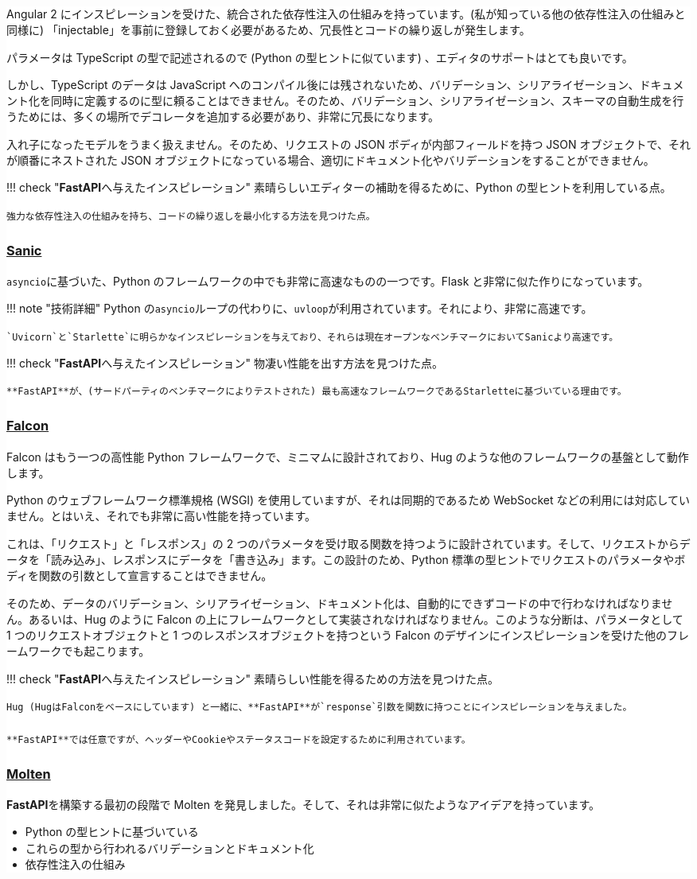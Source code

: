 Angular 2 にインスピレーションを受けた、統合された依存性注入の仕組みを持っています。(私が知っている他の依存性注入の仕組みと同様に) 「injectable」を事前に登録しておく必要があるため、冗長性とコードの繰り返しが発生します。

パラメータは TypeScript の型で記述されるので (Python の型ヒントに似ています) 、エディタのサポートはとても良いです。

しかし、TypeScript のデータは JavaScript へのコンパイル後には残されないため、バリデーション、シリアライゼーション、ドキュメント化を同時に定義するのに型に頼ることはできません。そのため、バリデーション、シリアライゼーション、スキーマの自動生成を行うためには、多くの場所でデコレータを追加する必要があり、非常に冗長になります。

入れ子になったモデルをうまく扱えません。そのため、リクエストの JSON ボディが内部フィールドを持つ JSON オブジェクトで、それが順番にネストされた JSON オブジェクトになっている場合、適切にドキュメント化やバリデーションをすることができません。

!!! check "**FastAPI**へ与えたインスピレーション"
素晴らしいエディターの補助を得るために、Python の型ヒントを利用している点。

    強力な依存性注入の仕組みを持ち、コードの繰り返しを最小化する方法を見つけた点。

### <a href="https://sanic.readthedocs.io/en/latest/" class="external-link" target="_blank">Sanic</a>

`asyncio`に基づいた、Python のフレームワークの中でも非常に高速なものの一つです。Flask と非常に似た作りになっています。

!!! note "技術詳細"
Python の`asyncio`ループの代わりに、`uvloop`が利用されています。それにより、非常に高速です。

    `Uvicorn`と`Starlette`に明らかなインスピレーションを与えており、それらは現在オープンなベンチマークにおいてSanicより高速です。

!!! check "**FastAPI**へ与えたインスピレーション"
物凄い性能を出す方法を見つけた点。

    **FastAPI**が、(サードパーティのベンチマークによりテストされた) 最も高速なフレームワークであるStarletteに基づいている理由です。

### <a href="https://falconframework.org/" class="external-link" target="_blank">Falcon</a>

Falcon はもう一つの高性能 Python フレームワークで、ミニマムに設計されており、Hug のような他のフレームワークの基盤として動作します。

Python のウェブフレームワーク標準規格 (WSGI) を使用していますが、それは同期的であるため WebSocket などの利用には対応していません。とはいえ、それでも非常に高い性能を持っています。

これは、「リクエスト」と「レスポンス」の 2 つのパラメータを受け取る関数を持つように設計されています。そして、リクエストからデータを「読み込み」、レスポンスにデータを「書き込み」ます。この設計のため、Python 標準の型ヒントでリクエストのパラメータやボディを関数の引数として宣言することはできません。

そのため、データのバリデーション、シリアライゼーション、ドキュメント化は、自動的にできずコードの中で行わなければなりません。あるいは、Hug のように Falcon の上にフレームワークとして実装されなければなりません。このような分断は、パラメータとして 1 つのリクエストオブジェクトと 1 つのレスポンスオブジェクトを持つという Falcon のデザインにインスピレーションを受けた他のフレームワークでも起こります。

!!! check "**FastAPI**へ与えたインスピレーション"
素晴らしい性能を得るための方法を見つけた点。

    Hug (HugはFalconをベースにしています) と一緒に、**FastAPI**が`response`引数を関数に持つことにインスピレーションを与えました。

    **FastAPI**では任意ですが、ヘッダーやCookieやステータスコードを設定するために利用されています。

### <a href="https://moltenframework.com/" class="external-link" target="_blank">Molten</a>

**FastAPI**を構築する最初の段階で Molten を発見しました。そして、それは非常に似たようなアイデアを持っています。

- Python の型ヒントに基づいている
- これらの型から行われるバリデーションとドキュメント化
- 依存性注入の仕組み
